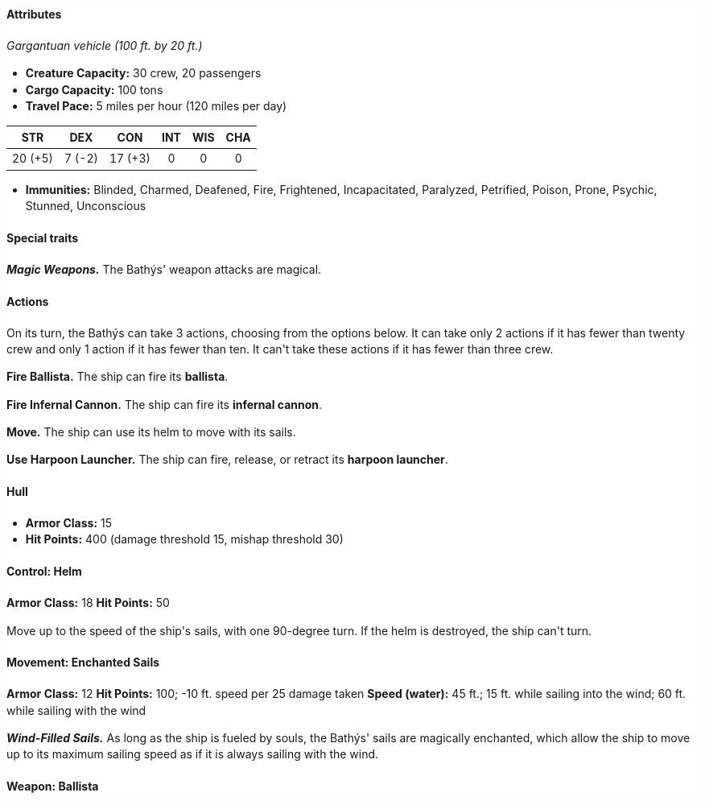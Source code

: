 #### Attributes

_Gargantuan vehicle (100 ft. by 20 ft.)_

- **Creature Capacity:** 30 crew, 20 passengers
- **Cargo Capacity:** 100 tons
- **Travel Pace:** 5 miles per hour (120 miles per day)

|  STR  |  DEX  |  CON  |  INT  |  WIS  |  CHA  |
|:-----:|:-----:|:-----:|:-----:|:-----:|:-----:|
|20 (+5)|7 (-2)|17 (+3)|0|0|0|

- **Immunities:** Blinded, Charmed, Deafened, Fire, Frightened, Incapacitated, Paralyzed, Petrified, Poison, Prone, Psychic, Stunned, Unconscious

#### Special traits

_**Magic Weapons.**_ The Bathýs' weapon attacks are magical.

#### Actions

On its turn, the Bathýs can take 3 actions, choosing from the options below. It can take only 2 actions if it has fewer than twenty crew and only 1 action if it has fewer than ten. It can't take these actions if it has fewer than three crew.

**Fire Ballista.** The ship can fire its **ballista**.

**Fire Infernal Cannon.** The ship can fire its **infernal cannon**.

**Move.** The ship can use its helm to move with its sails.

**Use Harpoon Launcher.** The ship can fire, release, or retract its **harpoon launcher**.

#### Hull

- **Armor Class:** 15
- **Hit Points:** 400 (damage threshold 15, mishap threshold 30)

#### Control: Helm

**Armor Class:** 18
**Hit Points:** 50

Move up to the speed of the ship's sails, with one 90-degree turn. If the helm is destroyed, the ship can't turn.

#### Movement: Enchanted Sails

**Armor Class:** 12
**Hit Points:** 100; -10 ft. speed per 25 damage taken
**Speed (water):** 45 ft.; 15 ft. while sailing into the wind; 60 ft. while sailing with the wind

_**Wind-Filled Sails.**_ As long as the ship is fueled by souls, the Bathýs' sails are magically enchanted, which allow the ship to move up to its maximum sailing speed as if it is always sailing with the wind.

#### Weapon: Ballista
